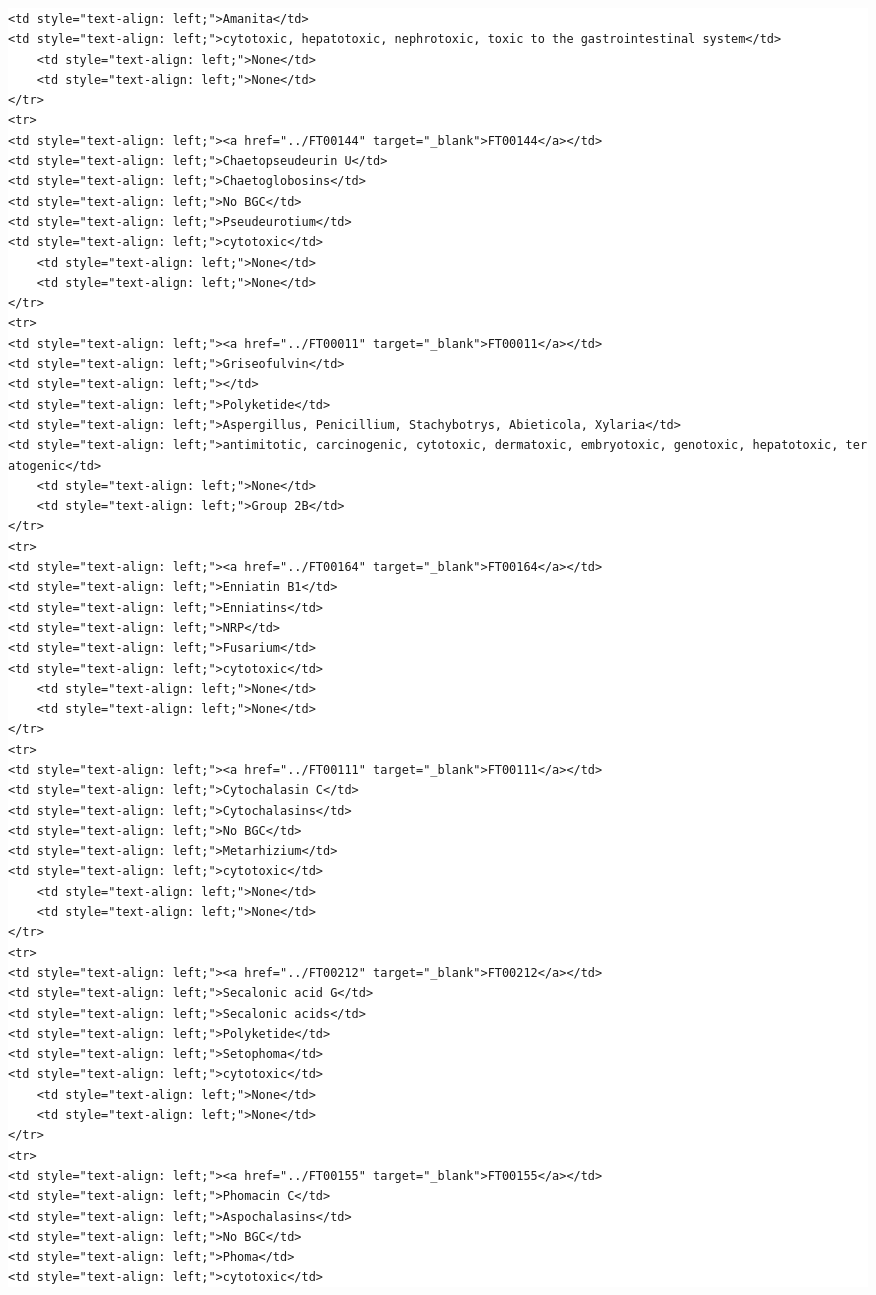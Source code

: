     <td style="text-align: left;">Amanita</td>
    <td style="text-align: left;">cytotoxic, hepatotoxic, nephrotoxic, toxic to the gastrointestinal system</td>
        <td style="text-align: left;">None</td>
        <td style="text-align: left;">None</td>
    </tr>
    <tr>
    <td style="text-align: left;"><a href="../FT00144" target="_blank">FT00144</a></td>
    <td style="text-align: left;">Chaetopseudeurin U</td>
    <td style="text-align: left;">Chaetoglobosins</td>
    <td style="text-align: left;">No BGC</td>
    <td style="text-align: left;">Pseudeurotium</td>
    <td style="text-align: left;">cytotoxic</td>
        <td style="text-align: left;">None</td>
        <td style="text-align: left;">None</td>
    </tr>
    <tr>
    <td style="text-align: left;"><a href="../FT00011" target="_blank">FT00011</a></td>
    <td style="text-align: left;">Griseofulvin</td>
    <td style="text-align: left;"></td>
    <td style="text-align: left;">Polyketide</td>
    <td style="text-align: left;">Aspergillus, Penicillium, Stachybotrys, Abieticola, Xylaria</td>
    <td style="text-align: left;">antimitotic, carcinogenic, cytotoxic, dermatoxic, embryotoxic, genotoxic, hepatotoxic, teratogenic</td>
        <td style="text-align: left;">None</td>
        <td style="text-align: left;">Group 2B</td>
    </tr>
    <tr>
    <td style="text-align: left;"><a href="../FT00164" target="_blank">FT00164</a></td>
    <td style="text-align: left;">Enniatin B1</td>
    <td style="text-align: left;">Enniatins</td>
    <td style="text-align: left;">NRP</td>
    <td style="text-align: left;">Fusarium</td>
    <td style="text-align: left;">cytotoxic</td>
        <td style="text-align: left;">None</td>
        <td style="text-align: left;">None</td>
    </tr>
    <tr>
    <td style="text-align: left;"><a href="../FT00111" target="_blank">FT00111</a></td>
    <td style="text-align: left;">Cytochalasin C</td>
    <td style="text-align: left;">Cytochalasins</td>
    <td style="text-align: left;">No BGC</td>
    <td style="text-align: left;">Metarhizium</td>
    <td style="text-align: left;">cytotoxic</td>
        <td style="text-align: left;">None</td>
        <td style="text-align: left;">None</td>
    </tr>
    <tr>
    <td style="text-align: left;"><a href="../FT00212" target="_blank">FT00212</a></td>
    <td style="text-align: left;">Secalonic acid G</td>
    <td style="text-align: left;">Secalonic acids</td>
    <td style="text-align: left;">Polyketide</td>
    <td style="text-align: left;">Setophoma</td>
    <td style="text-align: left;">cytotoxic</td>
        <td style="text-align: left;">None</td>
        <td style="text-align: left;">None</td>
    </tr>
    <tr>
    <td style="text-align: left;"><a href="../FT00155" target="_blank">FT00155</a></td>
    <td style="text-align: left;">Phomacin C</td>
    <td style="text-align: left;">Aspochalasins</td>
    <td style="text-align: left;">No BGC</td>
    <td style="text-align: left;">Phoma</td>
    <td style="text-align: left;">cytotoxic</td>